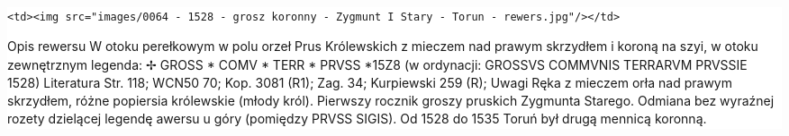     <td><img src="images/0064 - 1528 - grosz koronny - Zygmunt I Stary - Torun - rewers.jpg"/></td>
  </tr>
  <tr>
    <th>Opis rewersu</th>
    <td>W otoku perełkowym w polu orzeł Prus Królewskich z mieczem nad prawym skrzydłem i koroną na szyi, w otoku zewnętrznym legenda: ✢ GROSS * COMV * TERR * PRVSS *15Z8 (w ordynacji: GROSSVS COMMVNIS TERRARVM PRVSSIE 1528)</td>
  </tr>
  <tr>
    <th>Literatura</th>
    <td>Str. 118; WCN50 70; Kop. 3081 (R1); Zag.  34; Kurpiewski 259 (R);</td>
  </tr>
  <tr>
    <th>Uwagi</th>
    <td>Ręka z mieczem orła nad prawym skrzydłem, różne popiersia królewskie (młody król). Pierwszy rocznik groszy pruskich Zygmunta Starego. Odmiana bez wyraźnej rozety dzielącej legendę awersu u góry (pomiędzy PRVSS SIGIS). Od 1528 do 1535 Toruń był drugą mennicą koronną.</td>
  </tr>
</table>
